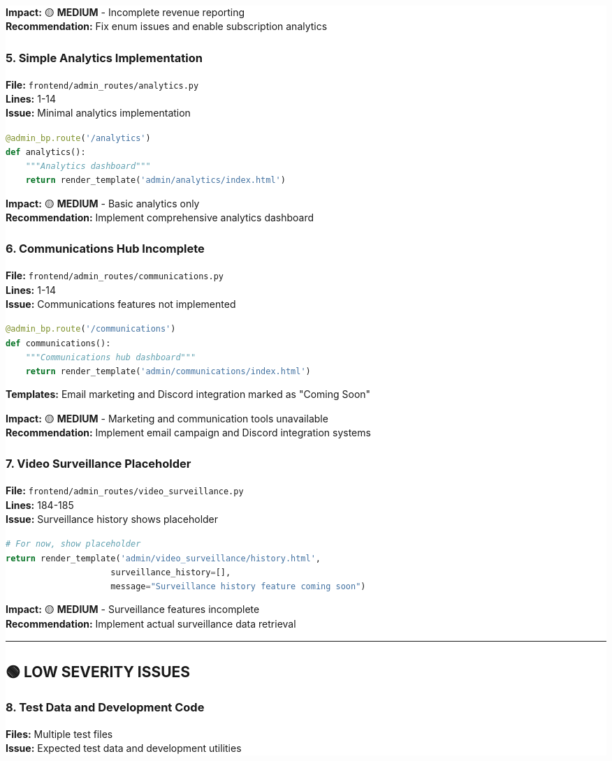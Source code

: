 **Impact:** 🟡 **MEDIUM** - Incomplete revenue reporting  
**Recommendation:** Fix enum issues and enable subscription analytics

### **5. Simple Analytics Implementation**
**File:** `frontend/admin_routes/analytics.py`  
**Lines:** 1-14  
**Issue:** Minimal analytics implementation

```python
@admin_bp.route('/analytics')
def analytics():
    """Analytics dashboard"""
    return render_template('admin/analytics/index.html')
```

**Impact:** 🟡 **MEDIUM** - Basic analytics only  
**Recommendation:** Implement comprehensive analytics dashboard

### **6. Communications Hub Incomplete**
**File:** `frontend/admin_routes/communications.py`  
**Lines:** 1-14  
**Issue:** Communications features not implemented

```python
@admin_bp.route('/communications')
def communications():
    """Communications hub dashboard"""
    return render_template('admin/communications/index.html')
```

**Templates:** Email marketing and Discord integration marked as "Coming Soon"

**Impact:** 🟡 **MEDIUM** - Marketing and communication tools unavailable  
**Recommendation:** Implement email campaign and Discord integration systems

### **7. Video Surveillance Placeholder**
**File:** `frontend/admin_routes/video_surveillance.py`  
**Lines:** 184-185  
**Issue:** Surveillance history shows placeholder

```python
# For now, show placeholder
return render_template('admin/video_surveillance/history.html',
                     surveillance_history=[],
                     message="Surveillance history feature coming soon")
```

**Impact:** 🟡 **MEDIUM** - Surveillance features incomplete  
**Recommendation:** Implement actual surveillance data retrieval

---

## 🟢 **LOW SEVERITY ISSUES**

### **8. Test Data and Development Code**
**Files:** Multiple test files  
**Issue:** Expected test data and development utilities

